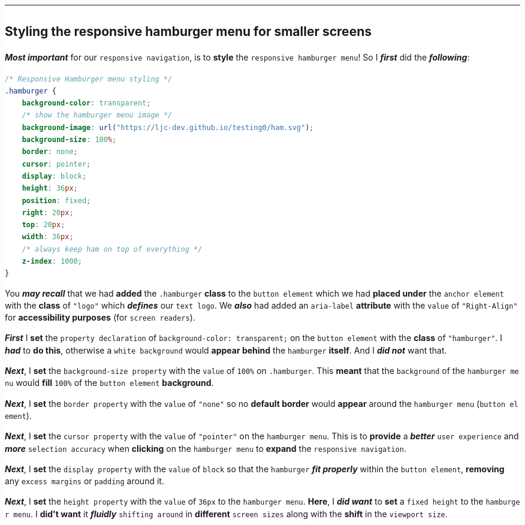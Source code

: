 </section>

---

<section class="section">
	<h2 class="sentence">Styling the responsive hamburger menu for smaller screens</h2>

***Most important*** for our `responsive navigation`, is to **style** the `responsive hamburger menu`! So I ***first*** did the ***following***:

```css
/* Responsive Hamburger menu styling */
.hamburger {
    background-color: transparent;
    /* show the hamburger menu image */
    background-image: url("https://ljc-dev.github.io/testing0/ham.svg");
    background-size: 100%;
    border: none;
    cursor: pointer;
    display: block;
    height: 36px;
    position: fixed;
    right: 20px;
    top: 20px;
    width: 36px;
    /* always keep ham on top of everything */
    z-index: 1000;
}
```

You ***may recall*** that we had **added** the `.hamburger` **class** to the `button element` which we had **placed under** the `anchor element` with the **class** of `"logo"` which ***defines*** our `text logo`. We ***also*** had added an `aria-label` **attribute** with the `value` of `"Right-Align"` for **accessibility purposes** (for `screen readers`).

***First*** I **set** the `property declaration` of `background-color: transparent;` on the `button element` with the **class** of `"hamburger"`. I ***had*** to **do this**, otherwise a `white background` would **appear behind** the `hamburger` **itself**. And I ***did not*** want that.

***Next***, I **set** the `background-size property` with the `value` of `100%` on  `.hamburger`. This **meant** that the `background` of the `hamburger menu` would **fill** `100%` of the `button element` **background**.

***Next***, I **set** the `border property` with the `value` of `"none"` so no **default border** would **appear** around the `hamburger menu` (`button element`).

***Next***, I **set** the `cursor property` with the `value` of `"pointer"` on the `hamburger menu`. This is to **provide** a ***better*** `user experience` and ***more*** `selection accuracy` when **clicking** on the `hamburger menu` to **expand** the `responsive navigation`.

***Next***, I **set** the `display property` with the `value` of `block` so that the `hamburger` ***fit properly*** within the `button element`, **removing** any `excess margins` or `padding` around it.

***Next***, I **set** the `height property` with the `value` of `36px` to the `hamburger menu`. **Here**, I ***did want*** to **set** a `fixed height` to the `hamburger menu`. I **did't want** it ***fluidly*** `shifting around` in **different** `screen sizes` along with the **shift** in the `viewport size`.
